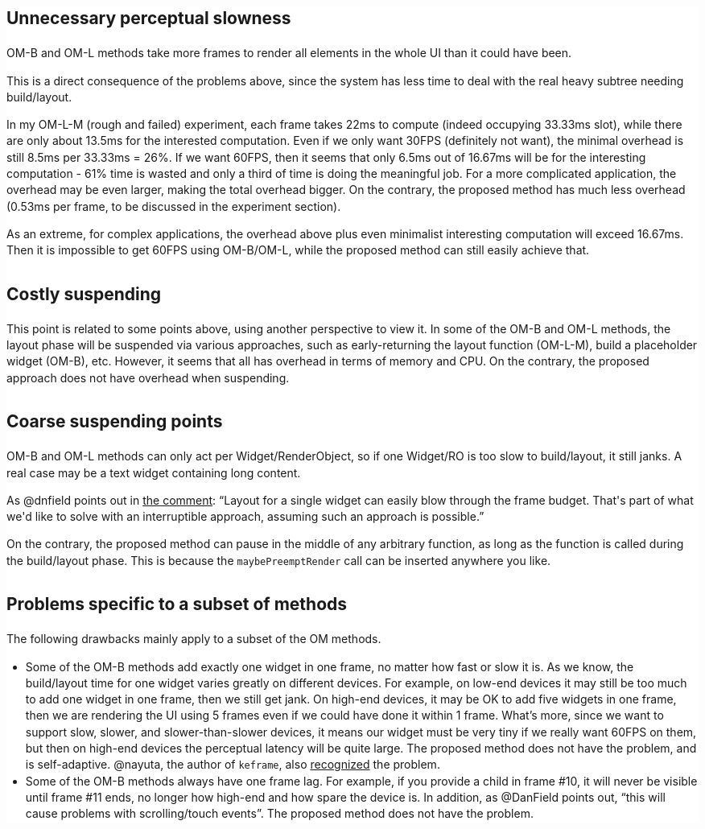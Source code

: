 ## Unnecessary perceptual slowness

OM-B and OM-L methods take more frames to render all elements in the whole UI than it could have been.

This is a direct consequence of the problems above, since the system has less time to deal with the real heavy subtree needing build/layout.

In my OM-L-M (rough and failed) experiment, each frame takes 22ms to compute (indeed occupying 33.33ms slot), while there are only about 13.5ms for the interested computation. Even if we only want 30FPS (definitely not want), the minimal overhead is still 8.5ms per 33.33ms = 26%. If we want 60FPS, then it seems that only 6.5ms out of 16.67ms will be for the interesting computation - 61% time is wasted and only a third of time is doing the meaningful job. For a more complicated application, the overhead may be even larger, making the total overhead bigger. On the contrary, the proposed method has much less overhead (0.53ms per frame, to be discussed in the experiment section).

As an extreme, for complex applications, the overhead above plus even minimalist interesting computation will exceed 16.67ms. Then it is impossible to get 60FPS using OM-B/OM-L, while the proposed method can still easily achieve that.

## Costly suspending

This point is related to some points above, using another perspective to view it. In some of the OM-B and OM-L methods, the layout phase will be suspended via various approaches, such as early-returning the layout function (OM-L-M), build a placeholder widget (OM-B), etc. However, it seems that all has overhead in terms of memory and CPU. On the contrary, the proposed approach does not have overhead when suspending.

## Coarse suspending points

OM-B and OM-L methods can only act per Widget/RenderObject, so if one Widget/RO is too slow to build/layout, it still janks. A real case may be a text widget containing long content.

As @dnfield points out in [the comment](https://docs.google.com/document/d/1FuNcBvAPghUyjeqQCOYxSt6lGDAQ1YxsNlOvrUx0Gko/edit?disco=AAAAgdW1Swc): “Layout for a single widget can easily blow through the frame budget. That's part of what we'd like to solve with an interruptible approach, assuming such an approach is possible.”

On the contrary, the proposed method can pause in the middle of any arbitrary function, as long as the function is called during the build/layout phase. This is because the `maybePreemptRender` call can be inserted anywhere you like.

## Problems specific to a subset of methods

The following drawbacks mainly apply to a subset of the OM methods.

* Some of the OM-B methods add exactly one widget in one frame, no matter how fast or slow it is. As we know, the build/layout time for one widget varies greatly on different devices. For example, on low-end devices it may still be too much to add one widget in one frame, then we still get jank. On high-end devices, it may be OK to add five widgets in one frame, then we are rendering the UI using 5 frames even if we could have done it within 1 frame. What’s more, since we want to support slow, slower, and slower-than-slower devices, it means our widget must be very tiny if we really want 60FPS on them, but then on high-end devices the perceptual latency will be quite large. The proposed method does not have the problem, and is self-adaptive. @nayuta, the author of `keframe`, also [recognized](https://github.com/LianjiaTech/keframe/issues/12#issuecomment-1238873216) the problem.
* Some of the OM-B methods always have one frame lag. For example, if you provide a child in frame #10, it will never be visible until frame #11 ends, no longer how high-end and how spare the device is. In addition, as @DanField points out, “this will cause problems with scrolling/touch events”. The proposed method does not have the problem.
